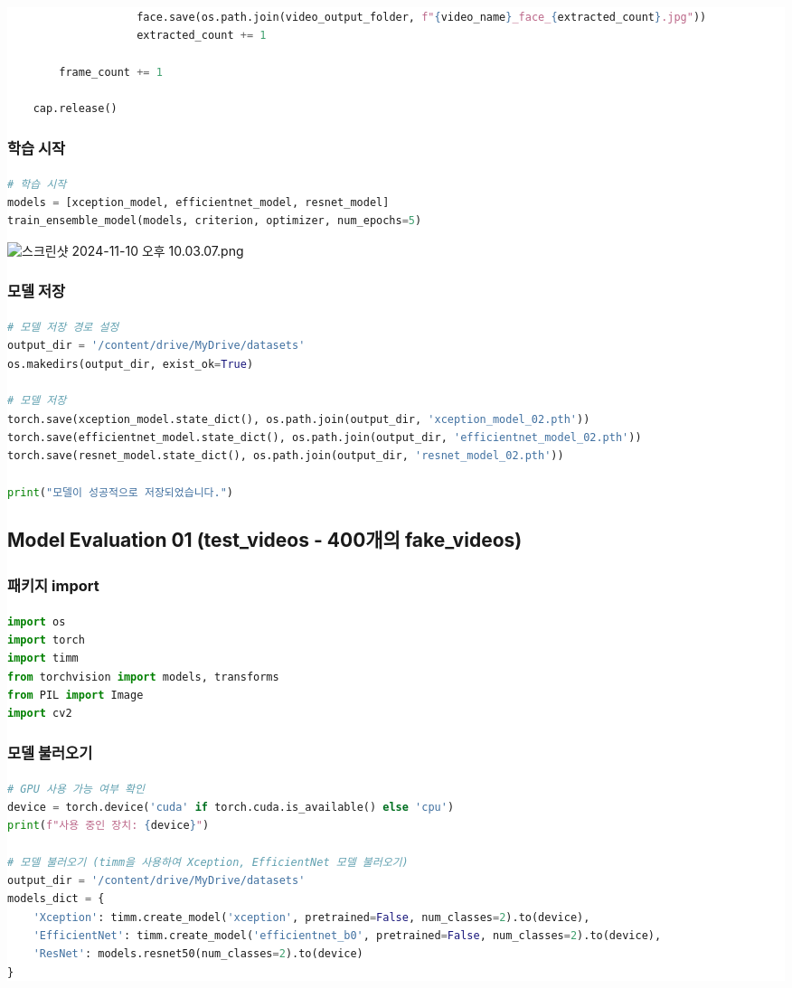 ```python
                    face.save(os.path.join(video_output_folder, f"{video_name}_face_{extracted_count}.jpg"))
                    extracted_count += 1

        frame_count += 1

    cap.release()
```

### 학습 시작

```python
# 학습 시작
models = [xception_model, efficientnet_model, resnet_model]
train_ensemble_model(models, criterion, optimizer, num_epochs=5)
```

![스크린샷 2024-11-10 오후 10.03.07.png](%E1%84%8B%E1%85%A9%E1%84%91%E1%85%B3%E1%86%AB%E1%84%89%E1%85%A9%E1%84%89%E1%85%B3%20%E1%84%8C%E1%85%AE%E1%86%BC%E1%84%80%E1%85%A1%E1%86%AB%E1%84%87%E1%85%A1%E1%86%AF%E1%84%91%E1%85%AD%20%E1%84%8C%E1%85%AE%E1%86%AB%E1%84%87%E1%85%B5%20139273f9b9ae8088a812d6dafa021448/%25E1%2584%2589%25E1%2585%25B3%25E1%2584%258F%25E1%2585%25B3%25E1%2584%2585%25E1%2585%25B5%25E1%2586%25AB%25E1%2584%2589%25E1%2585%25A3%25E1%2586%25BA_2024-11-10_%25E1%2584%258B%25E1%2585%25A9%25E1%2584%2592%25E1%2585%25AE_10.03.07.png)

### 모델 저장

```python
# 모델 저장 경로 설정
output_dir = '/content/drive/MyDrive/datasets'
os.makedirs(output_dir, exist_ok=True)

# 모델 저장
torch.save(xception_model.state_dict(), os.path.join(output_dir, 'xception_model_02.pth'))
torch.save(efficientnet_model.state_dict(), os.path.join(output_dir, 'efficientnet_model_02.pth'))
torch.save(resnet_model.state_dict(), os.path.join(output_dir, 'resnet_model_02.pth'))

print("모델이 성공적으로 저장되었습니다.")
```

## Model Evaluation 01 (test_videos - 400개의 fake_videos)

### 패키지 import

```python
import os
import torch
import timm
from torchvision import models, transforms
from PIL import Image
import cv2
```

### 모델 불러오기

```python
# GPU 사용 가능 여부 확인
device = torch.device('cuda' if torch.cuda.is_available() else 'cpu')
print(f"사용 중인 장치: {device}")

# 모델 불러오기 (timm을 사용하여 Xception, EfficientNet 모델 불러오기)
output_dir = '/content/drive/MyDrive/datasets'
models_dict = {
    'Xception': timm.create_model('xception', pretrained=False, num_classes=2).to(device),
    'EfficientNet': timm.create_model('efficientnet_b0', pretrained=False, num_classes=2).to(device),
    'ResNet': models.resnet50(num_classes=2).to(device)
}
```
